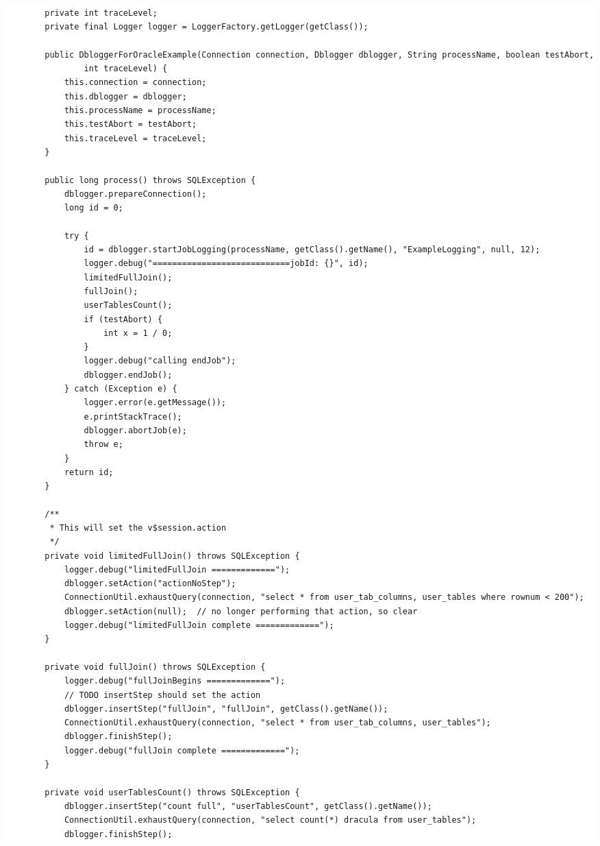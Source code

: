 ```
    	private int traceLevel;
    	private final Logger logger = LoggerFactory.getLogger(getClass());
    
    	public DbloggerForOracleExample(Connection connection, Dblogger dblogger, String processName, boolean testAbort,
    			int traceLevel) {
    		this.connection = connection;
    		this.dblogger = dblogger;
    		this.processName = processName;
    		this.testAbort = testAbort;
    		this.traceLevel = traceLevel;
    	}
    
    	public long process() throws SQLException {
    		dblogger.prepareConnection();
    		long id = 0;
    
    		try {
    			id = dblogger.startJobLogging(processName, getClass().getName(), "ExampleLogging", null, 12);
    			logger.debug("============================jobId: {}", id);
    			limitedFullJoin();
    			fullJoin();
    			userTablesCount();
    			if (testAbort) {
    				int x = 1 / 0;
    			}
    			logger.debug("calling endJob");
    			dblogger.endJob();
    		} catch (Exception e) {
    			logger.error(e.getMessage());
    			e.printStackTrace();
    			dblogger.abortJob(e);
    			throw e;
    		}
    		return id;
    	}
    
    	/**
    	 * This will set the v$session.action
    	 */
    	private void limitedFullJoin() throws SQLException {
    		logger.debug("limitedFullJoin =============");
    		dblogger.setAction("actionNoStep");
    		ConnectionUtil.exhaustQuery(connection, "select * from user_tab_columns, user_tables where rownum < 200");
    		dblogger.setAction(null);  // no longer performing that action, so clear 
    		logger.debug("limitedFullJoin complete =============");
    	}
    
    	private void fullJoin() throws SQLException {
    		logger.debug("fullJoinBegins =============");
    		// TODO insertStep should set the action 
    		dblogger.insertStep("fullJoin", "fullJoin", getClass().getName());
    		ConnectionUtil.exhaustQuery(connection, "select * from user_tab_columns, user_tables");
    		dblogger.finishStep();
    		logger.debug("fullJoin complete =============");
    	}
    
    	private void userTablesCount() throws SQLException {
    		dblogger.insertStep("count full", "userTablesCount", getClass().getName());
    		ConnectionUtil.exhaustQuery(connection, "select count(*) dracula from user_tables");
    		dblogger.finishStep();
```